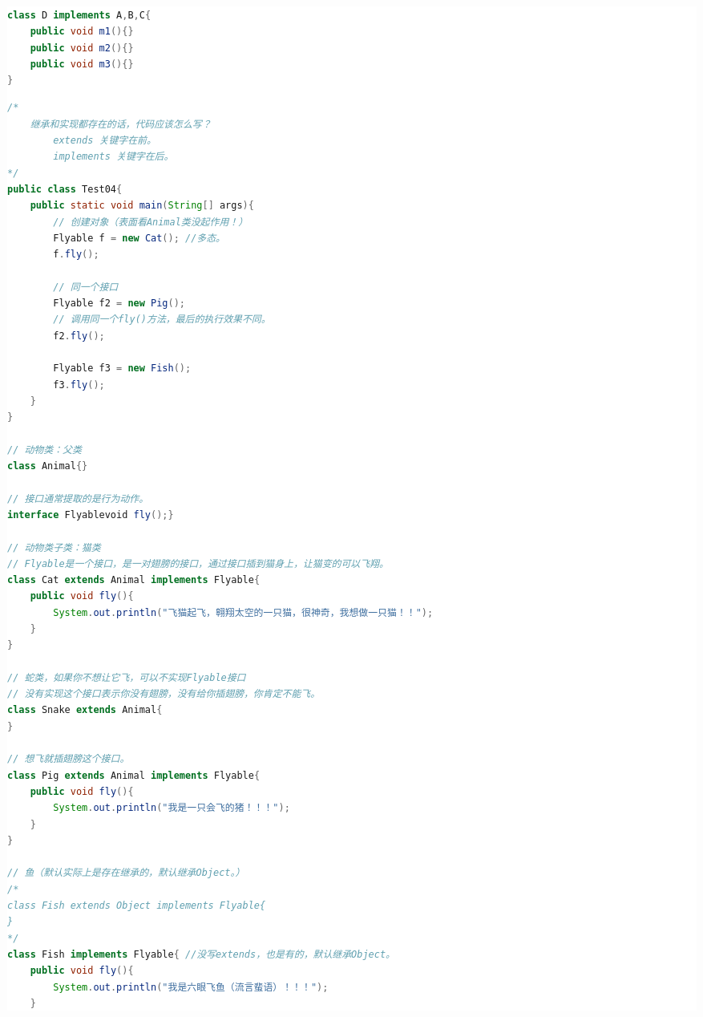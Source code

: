 ```java
class D implements A,B,C{
	public void m1(){}
	public void m2(){}
	public void m3(){}
}
```

```java
/*
	继承和实现都存在的话，代码应该怎么写？
		extends 关键字在前。
		implements 关键字在后。
*/
public class Test04{
	public static void main(String[] args){
		// 创建对象（表面看Animal类没起作用！）
		Flyable f = new Cat(); //多态。
		f.fly();

		// 同一个接口
		Flyable f2 = new Pig();
		// 调用同一个fly()方法，最后的执行效果不同。
		f2.fly();

		Flyable f3 = new Fish();
		f3.fly();
	}
}

// 动物类：父类
class Animal{}

// 接口通常提取的是行为动作。
interface Flyablevoid fly();}

// 动物类子类：猫类
// Flyable是一个接口，是一对翅膀的接口，通过接口插到猫身上，让猫变的可以飞翔。
class Cat extends Animal implements Flyable{
	public void fly(){
		System.out.println("飞猫起飞，翱翔太空的一只猫，很神奇，我想做一只猫！！");
	}
}

// 蛇类，如果你不想让它飞，可以不实现Flyable接口
// 没有实现这个接口表示你没有翅膀，没有给你插翅膀，你肯定不能飞。
class Snake extends Animal{
}

// 想飞就插翅膀这个接口。
class Pig extends Animal implements Flyable{
	public void fly(){
		System.out.println("我是一只会飞的猪！！！");
	}
}

// 鱼（默认实际上是存在继承的，默认继承Object。）
/*
class Fish extends Object implements Flyable{
}
*/
class Fish implements Flyable{ //没写extends，也是有的，默认继承Object。
	public void fly(){
		System.out.println("我是六眼飞鱼（流言蜚语）！！！");
	}
```